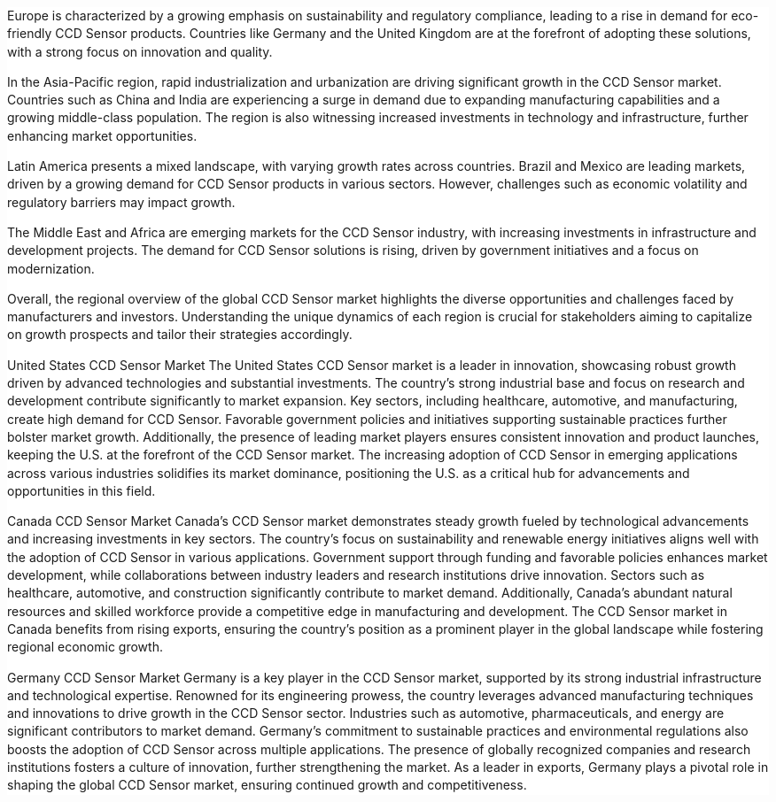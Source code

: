 Europe is characterized by a growing emphasis on sustainability and regulatory compliance, leading to a rise in demand for eco-friendly CCD Sensor products. Countries like Germany and the United Kingdom are at the forefront of adopting these solutions, with a strong focus on innovation and quality.

In the Asia-Pacific region, rapid industrialization and urbanization are driving significant growth in the CCD Sensor market. Countries such as China and India are experiencing a surge in demand due to expanding manufacturing capabilities and a growing middle-class population. The region is also witnessing increased investments in technology and infrastructure, further enhancing market opportunities.

Latin America presents a mixed landscape, with varying growth rates across countries. Brazil and Mexico are leading markets, driven by a growing demand for CCD Sensor products in various sectors. However, challenges such as economic volatility and regulatory barriers may impact growth.

The Middle East and Africa are emerging markets for the CCD Sensor industry, with increasing investments in infrastructure and development projects. The demand for CCD Sensor solutions is rising, driven by government initiatives and a focus on modernization.

Overall, the regional overview of the global CCD Sensor market highlights the diverse opportunities and challenges faced by manufacturers and investors. Understanding the unique dynamics of each region is crucial for stakeholders aiming to capitalize on growth prospects and tailor their strategies accordingly.

United States CCD Sensor Market
The United States CCD Sensor market is a leader in innovation, showcasing robust growth driven by advanced technologies and substantial investments. The country’s strong industrial base and focus on research and development contribute significantly to market expansion. Key sectors, including healthcare, automotive, and manufacturing, create high demand for CCD Sensor. Favorable government policies and initiatives supporting sustainable practices further bolster market growth. Additionally, the presence of leading market players ensures consistent innovation and product launches, keeping the U.S. at the forefront of the CCD Sensor market. The increasing adoption of CCD Sensor in emerging applications across various industries solidifies its market dominance, positioning the U.S. as a critical hub for advancements and opportunities in this field.

Canada CCD Sensor Market
Canada’s CCD Sensor market demonstrates steady growth fueled by technological advancements and increasing investments in key sectors. The country’s focus on sustainability and renewable energy initiatives aligns well with the adoption of CCD Sensor in various applications. Government support through funding and favorable policies enhances market development, while collaborations between industry leaders and research institutions drive innovation. Sectors such as healthcare, automotive, and construction significantly contribute to market demand. Additionally, Canada’s abundant natural resources and skilled workforce provide a competitive edge in manufacturing and development. The CCD Sensor market in Canada benefits from rising exports, ensuring the country’s position as a prominent player in the global landscape while fostering regional economic growth.

Germany CCD Sensor Market
Germany is a key player in the CCD Sensor market, supported by its strong industrial infrastructure and technological expertise. Renowned for its engineering prowess, the country leverages advanced manufacturing techniques and innovations to drive growth in the CCD Sensor sector. Industries such as automotive, pharmaceuticals, and energy are significant contributors to market demand. Germany’s commitment to sustainable practices and environmental regulations also boosts the adoption of CCD Sensor across multiple applications. The presence of globally recognized companies and research institutions fosters a culture of innovation, further strengthening the market. As a leader in exports, Germany plays a pivotal role in shaping the global CCD Sensor market, ensuring continued growth and competitiveness.
